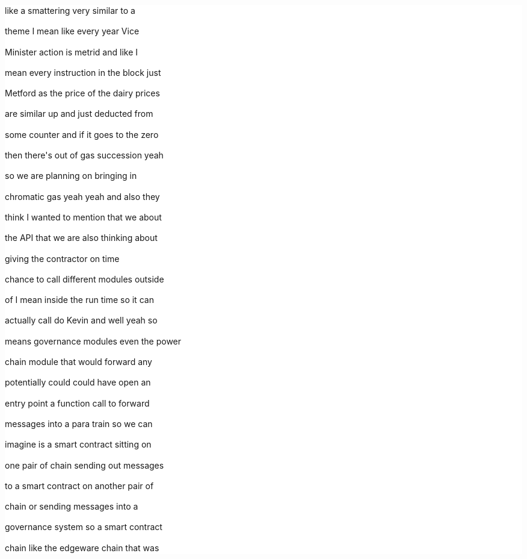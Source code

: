 like a smattering very similar to a

theme I mean like every year Vice

Minister action is metrid and like I

mean every instruction in the block
just

Metford as the price of the dairy
prices

are similar up and just deducted from

some counter and if it goes to the
zero

then there's out of gas succession
yeah

so we are planning on bringing in

chromatic gas yeah yeah and also they

think I wanted to mention that we
about

the API that we are also thinking
about

giving the contractor on time

chance to call different modules
outside

of I mean inside the run time so it
can

actually call do Kevin and well yeah
so

means governance modules even the
power

chain module that would forward any

potentially could could have open an

entry point a function call to forward

messages into a para train so we can

imagine is a smart contract sitting on

one pair of chain sending out messages

to a smart contract on another pair of

chain or sending messages into a

governance system so a smart contract

chain like the edgeware chain that was
